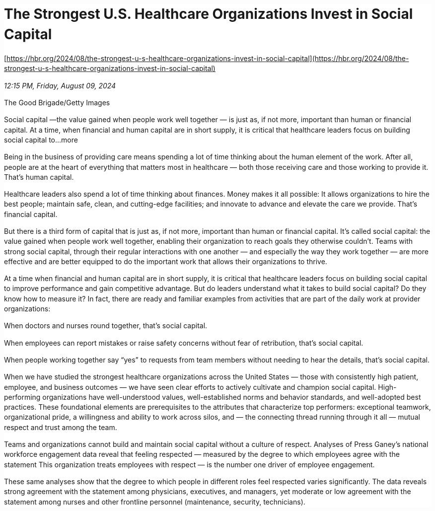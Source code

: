 # The Strongest U.S. Healthcare Organizations Invest in Social Capital

[https://hbr.org/2024/08/the-strongest-u-s-healthcare-organizations-invest-in-social-capital](https://hbr.org/2024/08/the-strongest-u-s-healthcare-organizations-invest-in-social-capital)

*12:15 PM, Friday, August 09, 2024*

The Good Brigade/Getty Images

Social capital —the value gained when people work well together — is just as, if not more, important than human or financial capital. At a time, when financial and human capital are in short supply, it is critical that healthcare leaders focus on building social capital to...more

Being in the business of providing care means spending a lot of time thinking about the human element of the work. After all, people are at the heart of everything that matters most in healthcare — both those receiving care and those working to provide it. That’s human capital.

Healthcare leaders also spend a lot of time thinking about finances. Money makes it all possible: It allows organizations to hire the best people; maintain safe, clean, and cutting-edge facilities; and innovate to advance and elevate the care we provide. That’s financial capital.

But there is a third form of capital that is just as, if not more, important than human or financial capital. It’s called social capital: the value gained when people work well together, enabling their organization to reach goals they otherwise couldn’t. Teams with strong social capital, through their regular interactions with one another — and especially the way they work together — are more effective and are better equipped to do the important work that allows their organizations to thrive.

At a time when financial and human capital are in short supply, it is critical that healthcare leaders focus on building social capital to improve performance and gain competitive advantage. But do leaders understand what it takes to build social capital? Do they know how to measure it? In fact, there are ready and familiar examples from activities that are part of the daily work at provider organizations:

When doctors and nurses round together, that’s social capital.

When employees can report mistakes or raise safety concerns without fear of retribution, that’s social capital.

When people working together say “yes” to requests from team members without needing to hear the details, that’s social capital.

When we have studied the strongest healthcare organizations across the United States — those with consistently high patient, employee, and business outcomes — we have seen clear efforts to actively cultivate and champion social capital. High-performing organizations have well-understood values, well-established norms and behavior standards, and well-adopted best practices. These foundational elements are prerequisites to the attributes that characterize top performers: exceptional teamwork, organizational pride, a willingness and ability to work across silos, and — the connecting thread running through it all — mutual respect and trust among the team.

Teams and organizations cannot build and maintain social capital without a culture of respect. Analyses of Press Ganey’s national workforce engagement data reveal that feeling respected — measured by the degree to which employees agree with the statement This organization treats employees with respect — is the number one driver of employee engagement.

These same analyses show that the degree to which people in different roles feel respected varies significantly. The data reveals strong agreement with the statement among physicians, executives, and managers, yet moderate or low agreement with the statement among nurses and other frontline personnel (maintenance, security, technicians).
